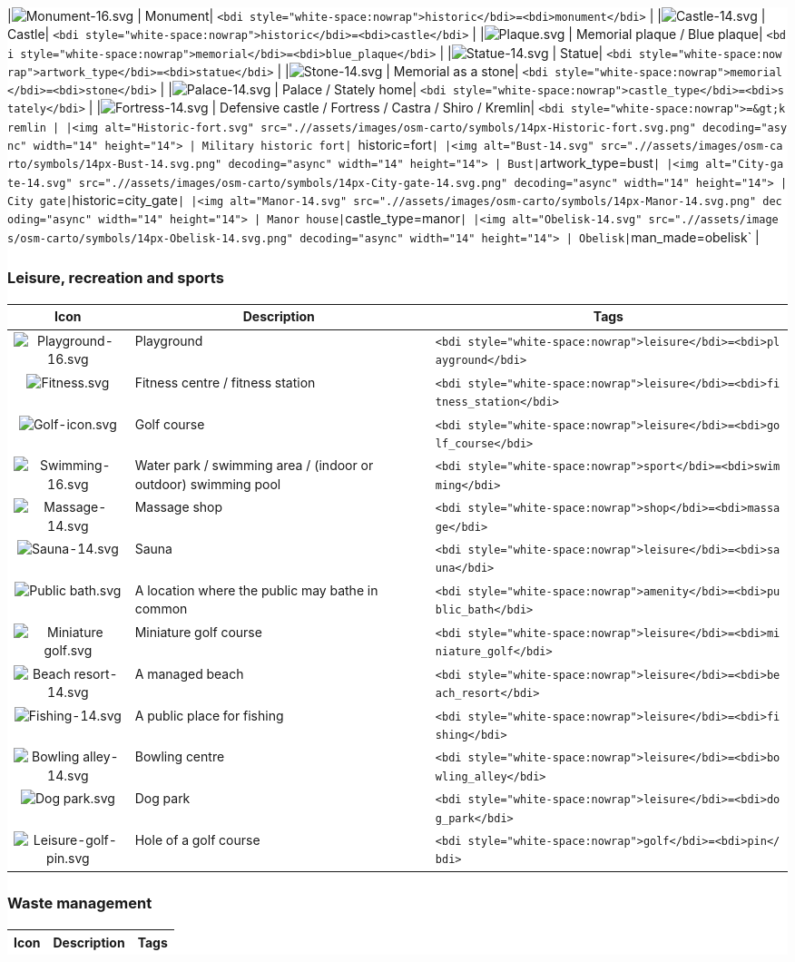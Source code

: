 |<img alt="Monument-16.svg" src=".//assets/images/osm-carto/symbols/16px-Monument-16.svg.png" decoding="async" width="16" height="16"> | Monument| `<bdi style="white-space:nowrap">historic</bdi>=<bdi>monument</bdi>` |
|<img alt="Castle-14.svg" src=".//assets/images/osm-carto/symbols/14px-Castle-14.svg.png" decoding="async" width="14" height="14"> | Castle| `<bdi style="white-space:nowrap">historic</bdi>=<bdi>castle</bdi>` |
|<img alt="Plaque.svg" src=".//assets/images/osm-carto/symbols/14px-Plaque.svg.png" decoding="async" width="14" height="14"> | Memorial plaque / Blue plaque| `<bdi style="white-space:nowrap">memorial</bdi>=<bdi>blue_plaque</bdi>` |
|<img alt="Statue-14.svg" src=".//assets/images/osm-carto/symbols/14px-Statue-14.svg.png" decoding="async" width="14" height="14"> | Statue| `<bdi style="white-space:nowrap">artwork_type</bdi>=<bdi>statue</bdi>` |
|<img alt="Stone-14.svg" src=".//assets/images/osm-carto/symbols/14px-Stone-14.svg.png" decoding="async" width="14" height="14"> | Memorial as a stone| `<bdi style="white-space:nowrap">memorial</bdi>=<bdi>stone</bdi>` |
|<img alt="Palace-14.svg" src=".//assets/images/osm-carto/symbols/14px-Palace-14.svg.png" decoding="async" width="14" height="14"> | Palace / Stately home| `<bdi style="white-space:nowrap">castle_type</bdi>=<bdi>stately</bdi>` |
|<img alt="Fortress-14.svg" src=".//assets/images/osm-carto/symbols/14px-Fortress-14.svg.png" decoding="async" width="14" height="14"> | Defensive castle / Fortress / Castra / Shiro / Kremlin| `<bdi style="white-space:nowrap">=&gt;kremlin |
|<img alt="Historic-fort.svg" src=".//assets/images/osm-carto/symbols/14px-Historic-fort.svg.png" decoding="async" width="14" height="14"> | Military historic fort| `<bdi style="white-space:nowrap">historic</bdi>=<bdi>fort</bdi>` |
|<img alt="Bust-14.svg" src=".//assets/images/osm-carto/symbols/14px-Bust-14.svg.png" decoding="async" width="14" height="14"> | Bust| `<bdi style="white-space:nowrap">artwork_type</bdi>=<bdi>bust</bdi>` |
|<img alt="City-gate-14.svg" src=".//assets/images/osm-carto/symbols/14px-City-gate-14.svg.png" decoding="async" width="14" height="14"> | City gate| `<bdi style="white-space:nowrap">historic</bdi>=<bdi>city_gate</bdi>` |
|<img alt="Manor-14.svg" src=".//assets/images/osm-carto/symbols/14px-Manor-14.svg.png" decoding="async" width="14" height="14"> | Manor house| `<bdi style="white-space:nowrap">castle_type</bdi>=<bdi>manor</bdi>` |
|<img alt="Obelisk-14.svg" src=".//assets/images/osm-carto/symbols/14px-Obelisk-14.svg.png" decoding="async" width="14" height="14"> | Obelisk| `<bdi style="white-space:nowrap">man_made</bdi>=<bdi>obelisk</bdi>` |

### Leisure, recreation and sports
| Icon | Description | Tags |
| :---: | --- | --- |
|<img alt="Playground-16.svg" src=".//assets/images/osm-carto/symbols/14px-Playground-16.svg.png" decoding="async" width="14" height="14"> | Playground| `<bdi style="white-space:nowrap">leisure</bdi>=<bdi>playground</bdi>` |
|<img alt="Fitness.svg" src=".//assets/images/osm-carto/symbols/15px-Fitness.svg.png" decoding="async" width="15" height="15"> | Fitness centre / fitness station| `<bdi style="white-space:nowrap">leisure</bdi>=<bdi>fitness_station</bdi>` |
|<img alt="Golf-icon.svg" src=".//assets/images/osm-carto/symbols/20px-Golf-icon.svg.png" decoding="async" width="20" height="20"> | Golf course| `<bdi style="white-space:nowrap">leisure</bdi>=<bdi>golf_course</bdi>` |
|<img alt="Swimming-16.svg" src=".//assets/images/osm-carto/symbols/14px-Swimming-16.svg.png" decoding="async" width="14" height="14"> | Water park / swimming area / (indoor or outdoor) swimming pool| `<bdi style="white-space:nowrap">sport</bdi>=<bdi>swimming</bdi>` |
|<img alt="Massage-14.svg" src=".//assets/images/osm-carto/symbols/14px-Massage-14.svg.png" decoding="async" width="14" height="14"> | Massage shop| `<bdi style="white-space:nowrap">shop</bdi>=<bdi>massage</bdi>` |
|<img alt="Sauna-14.svg" src=".//assets/images/osm-carto/symbols/14px-Sauna-14.svg.png" decoding="async" width="14" height="14"> | Sauna| `<bdi style="white-space:nowrap">leisure</bdi>=<bdi>sauna</bdi>` |
|<img alt="Public bath.svg" src=".//assets/images/osm-carto/symbols/14px-Public_bath.svg.png" decoding="async" width="14" height="14"> | A location where the public may bathe in common| `<bdi style="white-space:nowrap">amenity</bdi>=<bdi>public_bath</bdi>` |
|<img alt="Miniature golf.svg" src=".//assets/images/osm-carto/symbols/20px-Miniature_golf.svg.png" decoding="async" width="20" height="20"> | Miniature golf course| `<bdi style="white-space:nowrap">leisure</bdi>=<bdi>miniature_golf</bdi>` |
|<img alt="Beach resort-14.svg" src=".//assets/images/osm-carto/symbols/14px-Beach_resort-14.svg.png" decoding="async" width="14" height="14"> | A managed beach| `<bdi style="white-space:nowrap">leisure</bdi>=<bdi>beach_resort</bdi>` |
|<img alt="Fishing-14.svg" src=".//assets/images/osm-carto/symbols/14px-Fishing-14.svg.png" decoding="async" width="14" height="14"> | A public place for fishing| `<bdi style="white-space:nowrap">leisure</bdi>=<bdi>fishing</bdi>` |
|<img alt="Bowling alley-14.svg" src=".//assets/images/osm-carto/symbols/14px-Bowling_alley-14.svg.png" decoding="async" width="14" height="14"> | Bowling centre| `<bdi style="white-space:nowrap">leisure</bdi>=<bdi>bowling_alley</bdi>` |
|<img alt="Dog park.svg" src=".//assets/images/osm-carto/symbols/14px-Dog_park.svg.png" decoding="async" width="14" height="14"> | Dog park| `<bdi style="white-space:nowrap">leisure</bdi>=<bdi>dog_park</bdi>` |
|<img alt="Leisure-golf-pin.svg" src=".//assets/images/osm-carto/symbols/9px-Leisure-golf-pin.svg.png" decoding="async" width="9" height="23"> | Hole of a golf course| `<bdi style="white-space:nowrap">golf</bdi>=<bdi>pin</bdi>` |

### Waste management
| Icon | Description | Tags |
| :---: | --- | --- |